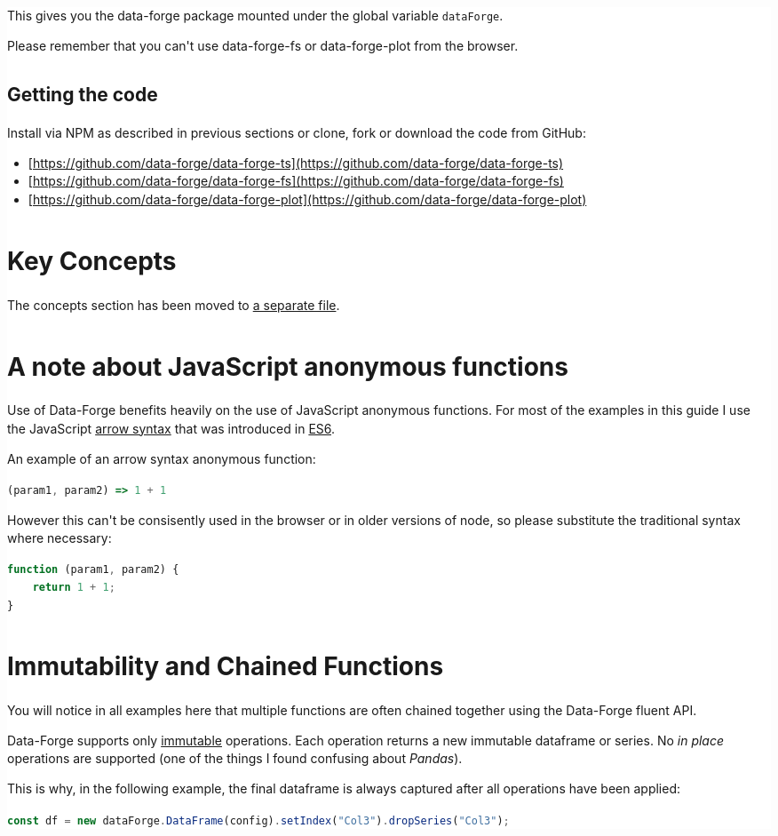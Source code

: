 This gives you the data-forge package mounted under the global variable `dataForge`.

Please remember that you can't use data-forge-fs or data-forge-plot from the browser.

## Getting the code

Install via NPM as described in previous sections or clone, fork or download the code from GitHub:

- [https://github.com/data-forge/data-forge-ts](https://github.com/data-forge/data-forge-ts)
- [https://github.com/data-forge/data-forge-fs](https://github.com/data-forge/data-forge-fs)
- [https://github.com/data-forge/data-forge-plot](https://github.com/data-forge/data-forge-plot)

# Key Concepts

The concepts section has been moved to [a separate file](./concepts.md).

# A note about JavaScript anonymous functions

Use of Data-Forge benefits heavily on the use of JavaScript anonymous functions. For most of the examples in this guide I use the JavaScript [arrow syntax](https://developer.mozilla.org/en/docs/Web/JavaScript/Reference/Functions/Arrow_functions) that was introduced in [ES6](https://en.wikipedia.org/wiki/ECMAScript#ES6).

An example of an arrow syntax anonymous function:

```javascript
(param1, param2) => 1 + 1
```

However this can't be consisently used in the browser or in older versions of node, so please substitute the traditional syntax where necessary:

```javascript
function (param1, param2) {
    return 1 + 1;
}
```

# Immutability and Chained Functions

You will notice in all examples here that multiple functions are often chained together using the Data-Forge fluent API.

Data-Forge supports only [immutable](https://en.wikipedia.org/wiki/Immutable_object) operations. Each operation returns a new immutable dataframe or series. No *in place* operations are supported (one of the things I found confusing about *Pandas*). 

This is why, in the following example, the final dataframe is always captured after all operations have been applied:

```javascript
const df = new dataForge.DataFrame(config).setIndex("Col3").dropSeries("Col3");
```
